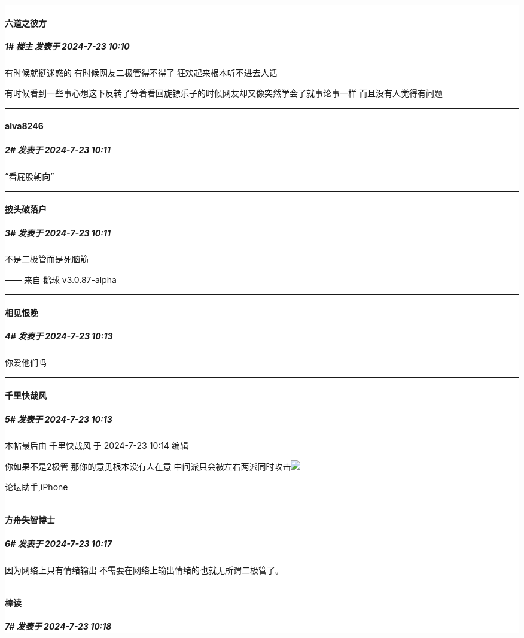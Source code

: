 ﻿
*****

####  六道之彼方  
##### 1#       楼主       发表于 2024-7-23 10:10

有时候就挺迷惑的 有时候网友二极管得不得了 狂欢起来根本听不进去人话

有时候看到一些事心想这下反转了等着看回旋镖乐子的时候网友却又像突然学会了就事论事一样 而且没有人觉得有问题

*****

####  alva8246  
##### 2#       发表于 2024-7-23 10:11

“看屁股朝向”

*****

####  披头破落户  
##### 3#       发表于 2024-7-23 10:11

不是二极管而是死脑筋

—— 来自 [鹅球](https://www.pgyer.com/xfPejhuq) v3.0.87-alpha

*****

####  相见恨晚  
##### 4#       发表于 2024-7-23 10:13

你爱他们吗

*****

####  千里快哉风  
##### 5#       发表于 2024-7-23 10:13

 本帖最后由 千里快哉风 于 2024-7-23 10:14 编辑 

你如果不是2极管 那你的意见根本没有人在意 中间派只会被左右两派同时攻击<img src="https://static.saraba1st.com/image/smiley/face2017/037.png" referrerpolicy="no-referrer">

[论坛助手,iPhone](https://bbs.saraba1st.com/2b/forum.php?mod=viewthread&amp;tid=2029836)

*****

####  方舟失智博士  
##### 6#       发表于 2024-7-23 10:17

因为网络上只有情绪输出 不需要在网络上输出情绪的也就无所谓二极管了。

*****

####  棒读  
##### 7#       发表于 2024-7-23 10:18
